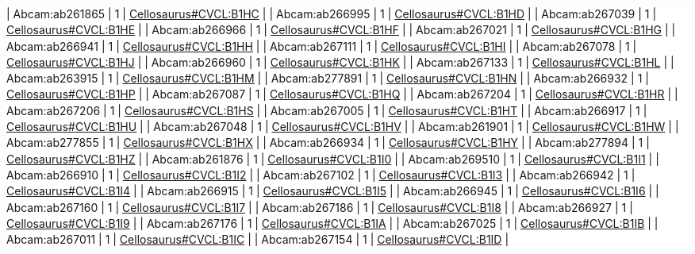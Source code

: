 | Abcam:ab261865 |        1 | [Cellosaurus#CVCL:B1HC](http://purl.obolibrary.org/obo/Cellosaurus#CVCL_B1HC) |
| Abcam:ab266995 |        1 | [Cellosaurus#CVCL:B1HD](http://purl.obolibrary.org/obo/Cellosaurus#CVCL_B1HD) |
| Abcam:ab267039 |        1 | [Cellosaurus#CVCL:B1HE](http://purl.obolibrary.org/obo/Cellosaurus#CVCL_B1HE) |
| Abcam:ab266966 |        1 | [Cellosaurus#CVCL:B1HF](http://purl.obolibrary.org/obo/Cellosaurus#CVCL_B1HF) |
| Abcam:ab267021 |        1 | [Cellosaurus#CVCL:B1HG](http://purl.obolibrary.org/obo/Cellosaurus#CVCL_B1HG) |
| Abcam:ab266941 |        1 | [Cellosaurus#CVCL:B1HH](http://purl.obolibrary.org/obo/Cellosaurus#CVCL_B1HH) |
| Abcam:ab267111 |        1 | [Cellosaurus#CVCL:B1HI](http://purl.obolibrary.org/obo/Cellosaurus#CVCL_B1HI) |
| Abcam:ab267078 |        1 | [Cellosaurus#CVCL:B1HJ](http://purl.obolibrary.org/obo/Cellosaurus#CVCL_B1HJ) |
| Abcam:ab266960 |        1 | [Cellosaurus#CVCL:B1HK](http://purl.obolibrary.org/obo/Cellosaurus#CVCL_B1HK) |
| Abcam:ab267133 |        1 | [Cellosaurus#CVCL:B1HL](http://purl.obolibrary.org/obo/Cellosaurus#CVCL_B1HL) |
| Abcam:ab263915 |        1 | [Cellosaurus#CVCL:B1HM](http://purl.obolibrary.org/obo/Cellosaurus#CVCL_B1HM) |
| Abcam:ab277891 |        1 | [Cellosaurus#CVCL:B1HN](http://purl.obolibrary.org/obo/Cellosaurus#CVCL_B1HN) |
| Abcam:ab266932 |        1 | [Cellosaurus#CVCL:B1HP](http://purl.obolibrary.org/obo/Cellosaurus#CVCL_B1HP) |
| Abcam:ab267087 |        1 | [Cellosaurus#CVCL:B1HQ](http://purl.obolibrary.org/obo/Cellosaurus#CVCL_B1HQ) |
| Abcam:ab267204 |        1 | [Cellosaurus#CVCL:B1HR](http://purl.obolibrary.org/obo/Cellosaurus#CVCL_B1HR) |
| Abcam:ab267206 |        1 | [Cellosaurus#CVCL:B1HS](http://purl.obolibrary.org/obo/Cellosaurus#CVCL_B1HS) |
| Abcam:ab267005 |        1 | [Cellosaurus#CVCL:B1HT](http://purl.obolibrary.org/obo/Cellosaurus#CVCL_B1HT) |
| Abcam:ab266917 |        1 | [Cellosaurus#CVCL:B1HU](http://purl.obolibrary.org/obo/Cellosaurus#CVCL_B1HU) |
| Abcam:ab267048 |        1 | [Cellosaurus#CVCL:B1HV](http://purl.obolibrary.org/obo/Cellosaurus#CVCL_B1HV) |
| Abcam:ab261901 |        1 | [Cellosaurus#CVCL:B1HW](http://purl.obolibrary.org/obo/Cellosaurus#CVCL_B1HW) |
| Abcam:ab277855 |        1 | [Cellosaurus#CVCL:B1HX](http://purl.obolibrary.org/obo/Cellosaurus#CVCL_B1HX) |
| Abcam:ab266934 |        1 | [Cellosaurus#CVCL:B1HY](http://purl.obolibrary.org/obo/Cellosaurus#CVCL_B1HY) |
| Abcam:ab277894 |        1 | [Cellosaurus#CVCL:B1HZ](http://purl.obolibrary.org/obo/Cellosaurus#CVCL_B1HZ) |
| Abcam:ab261876 |        1 | [Cellosaurus#CVCL:B1I0](http://purl.obolibrary.org/obo/Cellosaurus#CVCL_B1I0) |
| Abcam:ab269510 |        1 | [Cellosaurus#CVCL:B1I1](http://purl.obolibrary.org/obo/Cellosaurus#CVCL_B1I1) |
| Abcam:ab266910 |        1 | [Cellosaurus#CVCL:B1I2](http://purl.obolibrary.org/obo/Cellosaurus#CVCL_B1I2) |
| Abcam:ab267102 |        1 | [Cellosaurus#CVCL:B1I3](http://purl.obolibrary.org/obo/Cellosaurus#CVCL_B1I3) |
| Abcam:ab266942 |        1 | [Cellosaurus#CVCL:B1I4](http://purl.obolibrary.org/obo/Cellosaurus#CVCL_B1I4) |
| Abcam:ab266915 |        1 | [Cellosaurus#CVCL:B1I5](http://purl.obolibrary.org/obo/Cellosaurus#CVCL_B1I5) |
| Abcam:ab266945 |        1 | [Cellosaurus#CVCL:B1I6](http://purl.obolibrary.org/obo/Cellosaurus#CVCL_B1I6) |
| Abcam:ab267160 |        1 | [Cellosaurus#CVCL:B1I7](http://purl.obolibrary.org/obo/Cellosaurus#CVCL_B1I7) |
| Abcam:ab267186 |        1 | [Cellosaurus#CVCL:B1I8](http://purl.obolibrary.org/obo/Cellosaurus#CVCL_B1I8) |
| Abcam:ab266927 |        1 | [Cellosaurus#CVCL:B1I9](http://purl.obolibrary.org/obo/Cellosaurus#CVCL_B1I9) |
| Abcam:ab267176 |        1 | [Cellosaurus#CVCL:B1IA](http://purl.obolibrary.org/obo/Cellosaurus#CVCL_B1IA) |
| Abcam:ab267025 |        1 | [Cellosaurus#CVCL:B1IB](http://purl.obolibrary.org/obo/Cellosaurus#CVCL_B1IB) |
| Abcam:ab267011 |        1 | [Cellosaurus#CVCL:B1IC](http://purl.obolibrary.org/obo/Cellosaurus#CVCL_B1IC) |
| Abcam:ab267154 |        1 | [Cellosaurus#CVCL:B1ID](http://purl.obolibrary.org/obo/Cellosaurus#CVCL_B1ID) |